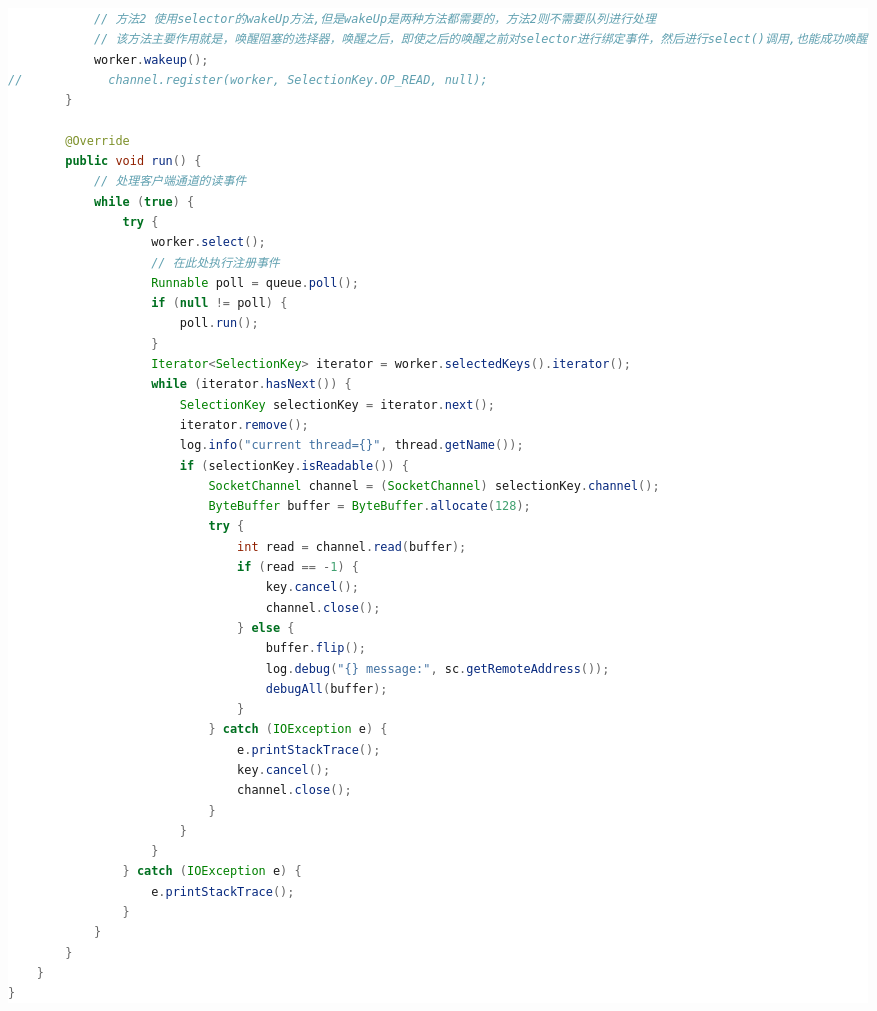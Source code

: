   ```java
              // 方法2 使用selector的wakeUp方法,但是wakeUp是两种方法都需要的，方法2则不需要队列进行处理
              // 该方法主要作用就是，唤醒阻塞的选择器，唤醒之后，即使之后的唤醒之前对selector进行绑定事件，然后进行select()调用,也能成功唤醒
              worker.wakeup();
  //            channel.register(worker, SelectionKey.OP_READ, null);
          }
  
          @Override
          public void run() {
              // 处理客户端通道的读事件
              while (true) {
                  try {
                      worker.select();
                      // 在此处执行注册事件
                      Runnable poll = queue.poll();
                      if (null != poll) {
                          poll.run();
                      }
                      Iterator<SelectionKey> iterator = worker.selectedKeys().iterator();
                      while (iterator.hasNext()) {
                          SelectionKey selectionKey = iterator.next();
                          iterator.remove();
                          log.info("current thread={}", thread.getName());
                          if (selectionKey.isReadable()) {
                              SocketChannel channel = (SocketChannel) selectionKey.channel();
                              ByteBuffer buffer = ByteBuffer.allocate(128);
                              try {
                                  int read = channel.read(buffer);
                                  if (read == -1) {
                                      key.cancel();
                                      channel.close();
                                  } else {
                                      buffer.flip();
                                      log.debug("{} message:", sc.getRemoteAddress());
                                      debugAll(buffer);
                                  }
                              } catch (IOException e) {
                                  e.printStackTrace();
                                  key.cancel();
                                  channel.close();
                              }
                          }
                      }
                  } catch (IOException e) {
                      e.printStackTrace();
                  }
              }
          }
      }
  }
  ```
